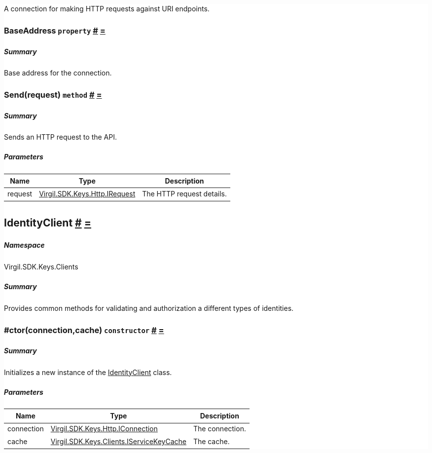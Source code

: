 A connection for making HTTP requests against URI endpoints.

<a name='P-Virgil-SDK-Keys-Http-IConnection-BaseAddress'></a>
### BaseAddress `property` [#](#P-Virgil-SDK-Keys-Http-IConnection-BaseAddress 'Go To Here') [=](#contents 'Back To Contents')

##### Summary

Base address for the connection.

<a name='M-Virgil-SDK-Keys-Http-IConnection-Send-Virgil-SDK-Keys-Http-IRequest-'></a>
### Send(request) `method` [#](#M-Virgil-SDK-Keys-Http-IConnection-Send-Virgil-SDK-Keys-Http-IRequest- 'Go To Here') [=](#contents 'Back To Contents')

##### Summary

Sends an HTTP request to the API.

##### Parameters

| Name | Type | Description |
| ---- | ---- | ----------- |
| request | [Virgil.SDK.Keys.Http.IRequest](#T-Virgil-SDK-Keys-Http-IRequest 'Virgil.SDK.Keys.Http.IRequest') | The HTTP request details. |

<a name='T-Virgil-SDK-Keys-Clients-IdentityClient'></a>
## IdentityClient [#](#T-Virgil-SDK-Keys-Clients-IdentityClient 'Go To Here') [=](#contents 'Back To Contents')

##### Namespace

Virgil.SDK.Keys.Clients

##### Summary

Provides common methods for validating and authorization a different types of identities.

<a name='M-Virgil-SDK-Keys-Clients-IdentityClient-#ctor-Virgil-SDK-Keys-Http-IConnection,Virgil-SDK-Keys-Clients-IServiceKeyCache-'></a>
### #ctor(connection,cache) `constructor` [#](#M-Virgil-SDK-Keys-Clients-IdentityClient-#ctor-Virgil-SDK-Keys-Http-IConnection,Virgil-SDK-Keys-Clients-IServiceKeyCache- 'Go To Here') [=](#contents 'Back To Contents')

##### Summary

Initializes a new instance of the [IdentityClient](#T-Virgil-SDK-Keys-Clients-IdentityClient 'Virgil.SDK.Keys.Clients.IdentityClient') class.

##### Parameters

| Name | Type | Description |
| ---- | ---- | ----------- |
| connection | [Virgil.SDK.Keys.Http.IConnection](#T-Virgil-SDK-Keys-Http-IConnection 'Virgil.SDK.Keys.Http.IConnection') | The connection. |
| cache | [Virgil.SDK.Keys.Clients.IServiceKeyCache](#T-Virgil-SDK-Keys-Clients-IServiceKeyCache 'Virgil.SDK.Keys.Clients.IServiceKeyCache') | The cache. |
